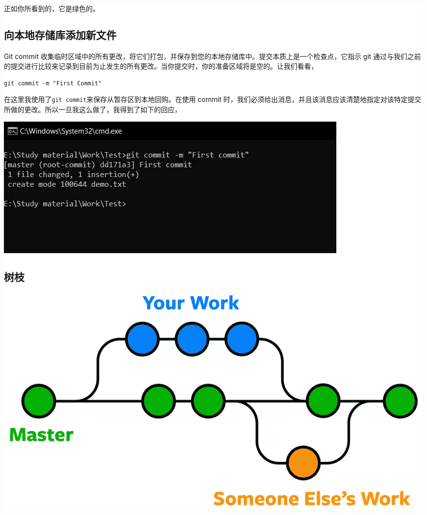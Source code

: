 正如你所看到的，它是绿色的。

## 向本地存储库添加新文件

Git commit 收集临时区域中的所有更改，将它们打包，并保存到您的本地存储库中。提交本质上是一个检查点，它指示 git 通过与我们之前的提交进行比较来记录到目前为止发生的所有更改。当你提交时，你的准备区域将是空的。让我们看看，

```
git commit -m "First Commit"
```

在这里我使用了`git commit`来保存从暂存区到本地回购。在使用 commit 时，我们必须给出消息，并且该消息应该清楚地指定对该特定提交所做的更改。所以一旦我这么做了，我得到了如下的回应，

![](img/a85e02fc570e5c816f956e9ccf80607a.png)

## 树枝

![](img/2330f82e5bb81d8ea92439aac2d56d95.png)
